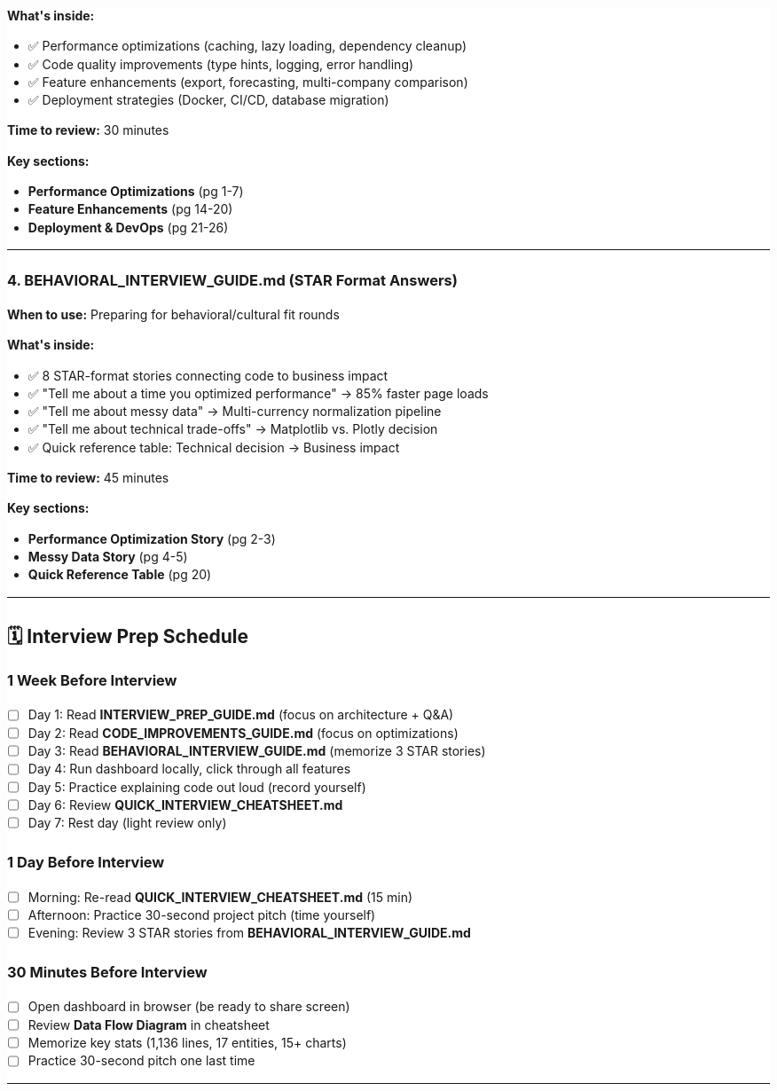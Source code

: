 **What's inside:**
- ✅ Performance optimizations (caching, lazy loading, dependency cleanup)
- ✅ Code quality improvements (type hints, logging, error handling)
- ✅ Feature enhancements (export, forecasting, multi-company comparison)
- ✅ Deployment strategies (Docker, CI/CD, database migration)

**Time to review:** 30 minutes

**Key sections:**
- **Performance Optimizations** (pg 1-7)
- **Feature Enhancements** (pg 14-20)
- **Deployment & DevOps** (pg 21-26)

---

### 4. **BEHAVIORAL_INTERVIEW_GUIDE.md** (STAR Format Answers)
**When to use:** Preparing for behavioral/cultural fit rounds

**What's inside:**
- ✅ 8 STAR-format stories connecting code to business impact
- ✅ "Tell me about a time you optimized performance" → 85% faster page loads
- ✅ "Tell me about messy data" → Multi-currency normalization pipeline
- ✅ "Tell me about technical trade-offs" → Matplotlib vs. Plotly decision
- ✅ Quick reference table: Technical decision → Business impact

**Time to review:** 45 minutes

**Key sections:**
- **Performance Optimization Story** (pg 2-3)
- **Messy Data Story** (pg 4-5)
- **Quick Reference Table** (pg 20)

---

## 🗓️ Interview Prep Schedule

### **1 Week Before Interview**
- [ ] Day 1: Read **INTERVIEW_PREP_GUIDE.md** (focus on architecture + Q&A)
- [ ] Day 2: Read **CODE_IMPROVEMENTS_GUIDE.md** (focus on optimizations)
- [ ] Day 3: Read **BEHAVIORAL_INTERVIEW_GUIDE.md** (memorize 3 STAR stories)
- [ ] Day 4: Run dashboard locally, click through all features
- [ ] Day 5: Practice explaining code out loud (record yourself)
- [ ] Day 6: Review **QUICK_INTERVIEW_CHEATSHEET.md**
- [ ] Day 7: Rest day (light review only)

### **1 Day Before Interview**
- [ ] Morning: Re-read **QUICK_INTERVIEW_CHEATSHEET.md** (15 min)
- [ ] Afternoon: Practice 30-second project pitch (time yourself)
- [ ] Evening: Review 3 STAR stories from **BEHAVIORAL_INTERVIEW_GUIDE.md**

### **30 Minutes Before Interview**
- [ ] Open dashboard in browser (be ready to share screen)
- [ ] Review **Data Flow Diagram** in cheatsheet
- [ ] Memorize key stats (1,136 lines, 17 entities, 15+ charts)
- [ ] Practice 30-second pitch one last time

---